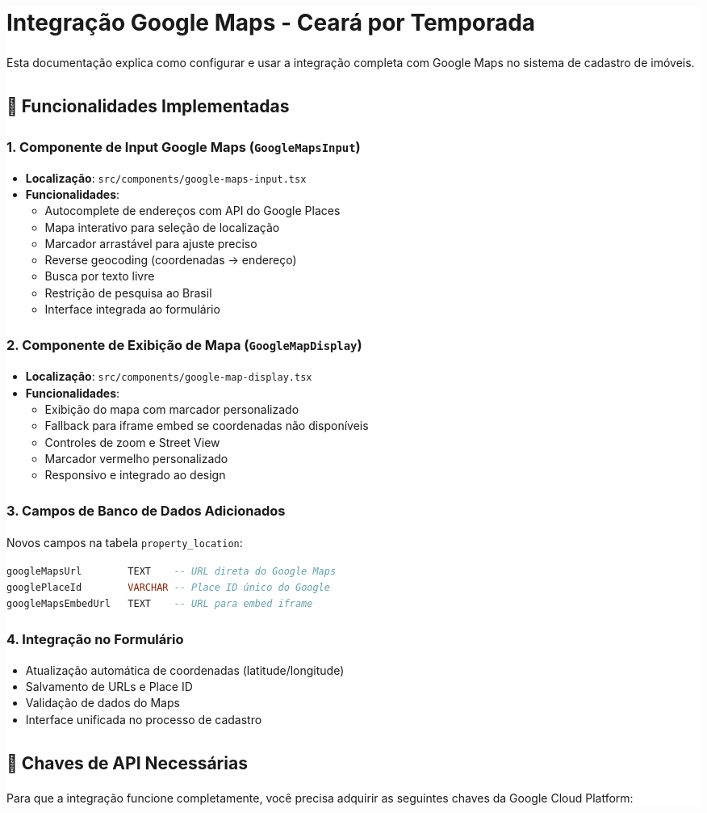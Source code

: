 # Integração Google Maps - Ceará por Temporada

Esta documentação explica como configurar e usar a integração completa com Google Maps no sistema de cadastro de imóveis.

## 🚀 Funcionalidades Implementadas

### 1. Componente de Input Google Maps (`GoogleMapsInput`)

- **Localização**: `src/components/google-maps-input.tsx`
- **Funcionalidades**:
  - Autocomplete de endereços com API do Google Places
  - Mapa interativo para seleção de localização
  - Marcador arrastável para ajuste preciso
  - Reverse geocoding (coordenadas → endereço)
  - Busca por texto livre
  - Restrição de pesquisa ao Brasil
  - Interface integrada ao formulário

### 2. Componente de Exibição de Mapa (`GoogleMapDisplay`)

- **Localização**: `src/components/google-map-display.tsx`
- **Funcionalidades**:
  - Exibição do mapa com marcador personalizado
  - Fallback para iframe embed se coordenadas não disponíveis
  - Controles de zoom e Street View
  - Marcador vermelho personalizado
  - Responsivo e integrado ao design

### 3. Campos de Banco de Dados Adicionados

Novos campos na tabela `property_location`:

```sql
googleMapsUrl        TEXT    -- URL direta do Google Maps
googlePlaceId        VARCHAR -- Place ID único do Google
googleMapsEmbedUrl   TEXT    -- URL para embed iframe
```

### 4. Integração no Formulário

- Atualização automática de coordenadas (latitude/longitude)
- Salvamento de URLs e Place ID
- Validação de dados do Maps
- Interface unificada no processo de cadastro

## 🔑 Chaves de API Necessárias

Para que a integração funcione completamente, você precisa adquirir as seguintes chaves da Google Cloud Platform:
